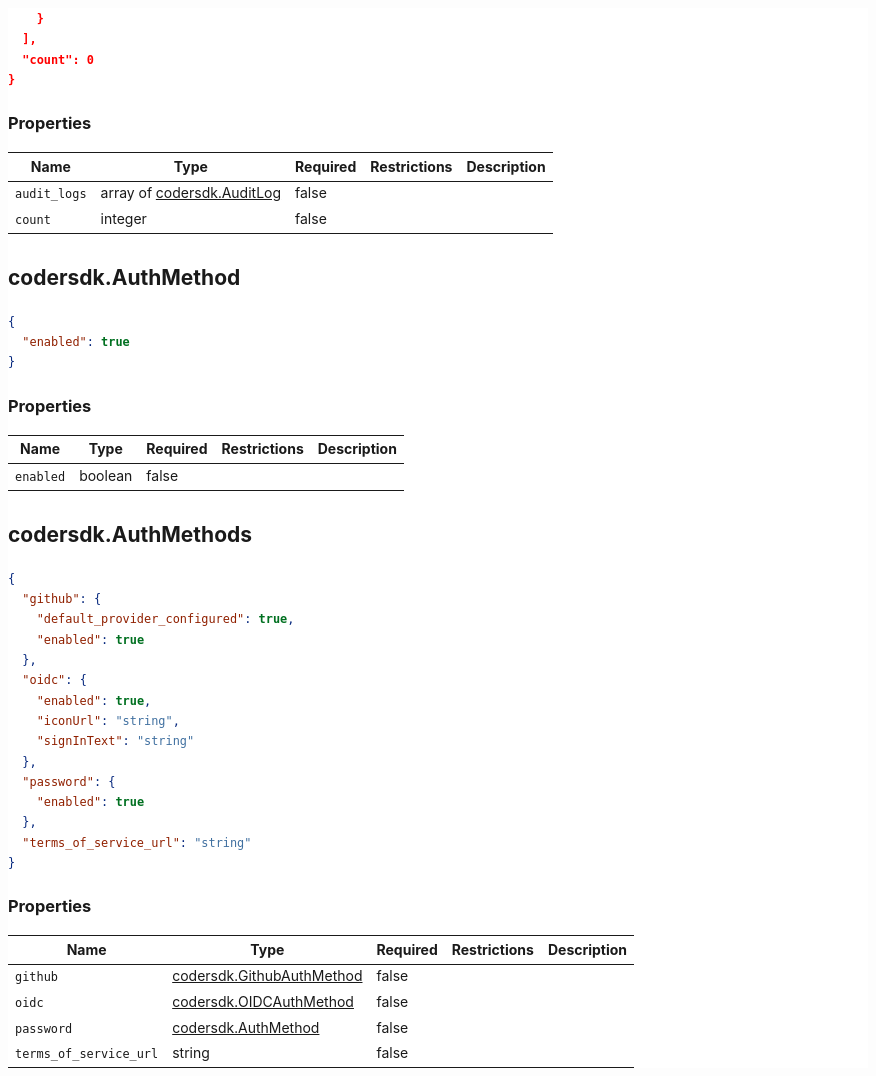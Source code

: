 ```json
    }
  ],
  "count": 0
}
```

### Properties

| Name         | Type                                            | Required | Restrictions | Description |
|--------------|-------------------------------------------------|----------|--------------|-------------|
| `audit_logs` | array of [codersdk.AuditLog](#codersdkauditlog) | false    |              |             |
| `count`      | integer                                         | false    |              |             |

## codersdk.AuthMethod

```json
{
  "enabled": true
}
```

### Properties

| Name      | Type    | Required | Restrictions | Description |
|-----------|---------|----------|--------------|-------------|
| `enabled` | boolean | false    |              |             |

## codersdk.AuthMethods

```json
{
  "github": {
    "default_provider_configured": true,
    "enabled": true
  },
  "oidc": {
    "enabled": true,
    "iconUrl": "string",
    "signInText": "string"
  },
  "password": {
    "enabled": true
  },
  "terms_of_service_url": "string"
}
```

### Properties

| Name                   | Type                                                   | Required | Restrictions | Description |
|------------------------|--------------------------------------------------------|----------|--------------|-------------|
| `github`               | [codersdk.GithubAuthMethod](#codersdkgithubauthmethod) | false    |              |             |
| `oidc`                 | [codersdk.OIDCAuthMethod](#codersdkoidcauthmethod)     | false    |              |             |
| `password`             | [codersdk.AuthMethod](#codersdkauthmethod)             | false    |              |             |
| `terms_of_service_url` | string                                                 | false    |              |             |
